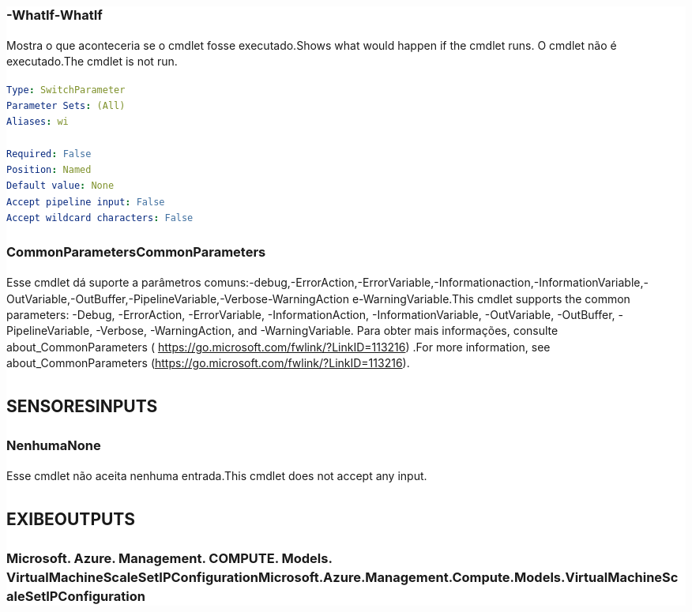 ### <span data-ttu-id="fa379-155">-WhatIf</span><span class="sxs-lookup"><span data-stu-id="fa379-155">-WhatIf</span></span>
<span data-ttu-id="fa379-156">Mostra o que aconteceria se o cmdlet fosse executado.</span><span class="sxs-lookup"><span data-stu-id="fa379-156">Shows what would happen if the cmdlet runs.</span></span> <span data-ttu-id="fa379-157">O cmdlet não é executado.</span><span class="sxs-lookup"><span data-stu-id="fa379-157">The cmdlet is not run.</span></span>

```yaml
Type: SwitchParameter
Parameter Sets: (All)
Aliases: wi

Required: False
Position: Named
Default value: None
Accept pipeline input: False
Accept wildcard characters: False
```

### <span data-ttu-id="fa379-158">CommonParameters</span><span class="sxs-lookup"><span data-stu-id="fa379-158">CommonParameters</span></span>
<span data-ttu-id="fa379-159">Esse cmdlet dá suporte a parâmetros comuns:-debug,-ErrorAction,-ErrorVariable,-Informationaction,-InformationVariable,-OutVariable,-OutBuffer,-PipelineVariable,-Verbose-WarningAction e-WarningVariable.</span><span class="sxs-lookup"><span data-stu-id="fa379-159">This cmdlet supports the common parameters: -Debug, -ErrorAction, -ErrorVariable, -InformationAction, -InformationVariable, -OutVariable, -OutBuffer, -PipelineVariable, -Verbose, -WarningAction, and -WarningVariable.</span></span> <span data-ttu-id="fa379-160">Para obter mais informações, consulte about_CommonParameters ( https://go.microsoft.com/fwlink/?LinkID=113216) .</span><span class="sxs-lookup"><span data-stu-id="fa379-160">For more information, see about_CommonParameters (https://go.microsoft.com/fwlink/?LinkID=113216).</span></span>

## <span data-ttu-id="fa379-161">SENSORES</span><span class="sxs-lookup"><span data-stu-id="fa379-161">INPUTS</span></span>

### <span data-ttu-id="fa379-162">Nenhuma</span><span class="sxs-lookup"><span data-stu-id="fa379-162">None</span></span>
<span data-ttu-id="fa379-163">Esse cmdlet não aceita nenhuma entrada.</span><span class="sxs-lookup"><span data-stu-id="fa379-163">This cmdlet does not accept any input.</span></span>

## <span data-ttu-id="fa379-164">EXIBE</span><span class="sxs-lookup"><span data-stu-id="fa379-164">OUTPUTS</span></span>

### <span data-ttu-id="fa379-165">Microsoft. Azure. Management. COMPUTE. Models. VirtualMachineScaleSetIPConfiguration</span><span class="sxs-lookup"><span data-stu-id="fa379-165">Microsoft.Azure.Management.Compute.Models.VirtualMachineScaleSetIPConfiguration</span></span>
